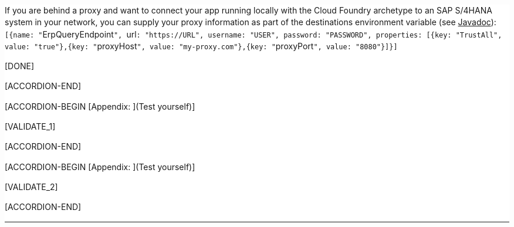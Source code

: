 If you are behind a proxy and want to connect your app running locally with the Cloud Foundry archetype to an SAP S/4HANA system in your network, you can supply your proxy information as part of the destinations environment variable (see [Javadoc](https://help.sap.com/http.svc/rc/fe7d14ff3c3043aca2920cb72d725492/1.0/en-US/index.html?com/sap/cloud/sdk/cloudplatform/connectivity/AbstractDestinationFacade.html)):
`[{name: "`ErpQueryEndpoint`", `url`: "https://URL", username: "USER", password: "PASSWORD", properties: [{key: "TrustAll", value: "true"},{key: "`proxyHost`", value: "my-proxy.com"},{key: "`proxyPort`", value: "8080"}]}]`

[DONE]

[ACCORDION-END]

[ACCORDION-BEGIN [Appendix: ](Test yourself)]

[VALIDATE_1]

[ACCORDION-END]

[ACCORDION-BEGIN [Appendix: ](Test yourself)]

[VALIDATE_2]

[ACCORDION-END]

---
